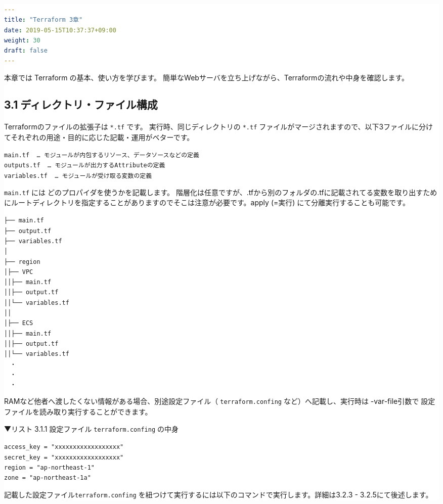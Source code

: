 ```yaml
---
title: "Terraform 3章"
date: 2019-05-15T10:37:37+09:00
weight: 30
draft: false
---
```

本章では Terraform の基本、使い方を学びます。 簡単なWebサーバを立ち上げながら、Terraformの流れや中身を確認します。

## 3.1 ディレクトリ・ファイル構成
Terraformのファイルの拡張子は `*.tf` です。
実行時、同じディレクトリの `*.tf` ファイルがマージされますので、以下3ファイルに分けてそれぞれの用途・目的に応じた記載・運用がベターです。
```
main.tf  … モジュールが内包するリソース、データソースなどの定義
outputs.tf  … モジュールが出力するAttributeの定義
variables.tf  … モジュールが受け取る変数の定義
```
`main.tf` には どのプロパイダを使うかを記載します。
階層化は任意ですが、.tfから別のフォルダの.tfに記載されてる変数を取り出すためにルートディレクトリを指定することがありますのでそこは注意が必要です。apply (=実行) にて分離実行することも可能です。

```
├── main.tf
├── output.tf
├── variables.tf
│
├── region
│├── VPC
││├── main.tf
││├── output.tf
││└── variables.tf
││
│├── ECS
││├── main.tf
││├── output.tf
││└── variables.tf
　・
　・
　・
```

RAMなど他者へ渡したくない情報がある場合、別途設定ファイル（ `terraform.confing` など）へ記載し、実行時は -var-file引数で 設定ファイルを読み取り実行することができます。

▼リスト 3.1.1 設定ファイル `terraform.confing` の中身
```
access_key = "xxxxxxxxxxxxxxxxxx"
secret_key = "xxxxxxxxxxxxxxxxxx"
region = "ap-northeast-1"
zone = "ap-northeast-1a"
```
記載した設定ファイル`terraform.confing` を紐つけて実行するには以下のコマンドで実行します。詳細は3.2.3 - 3.2.5にて後述します。
